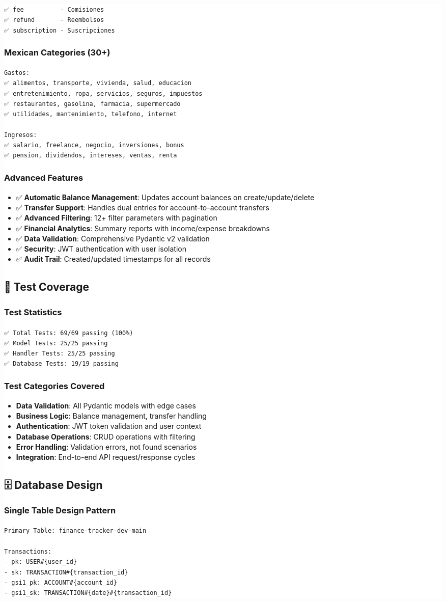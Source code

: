 ```
✅ fee          - Comisiones
✅ refund       - Reembolsos
✅ subscription - Suscripciones
```

### **Mexican Categories (30+)**
```
Gastos:
✅ alimentos, transporte, vivienda, salud, educacion
✅ entretenimiento, ropa, servicios, seguros, impuestos
✅ restaurantes, gasolina, farmacia, supermercado
✅ utilidades, mantenimiento, telefono, internet

Ingresos:
✅ salario, freelance, negocio, inversiones, bonus
✅ pension, dividendos, intereses, ventas, renta
```

### **Advanced Features**
- ✅ **Automatic Balance Management**: Updates account balances on create/update/delete
- ✅ **Transfer Support**: Handles dual entries for account-to-account transfers
- ✅ **Advanced Filtering**: 12+ filter parameters with pagination
- ✅ **Financial Analytics**: Summary reports with income/expense breakdowns
- ✅ **Data Validation**: Comprehensive Pydantic v2 validation
- ✅ **Security**: JWT authentication with user isolation
- ✅ **Audit Trail**: Created/updated timestamps for all records

## 🧪 **Test Coverage**

### **Test Statistics**
```
✅ Total Tests: 69/69 passing (100%)
✅ Model Tests: 25/25 passing
✅ Handler Tests: 25/25 passing  
✅ Database Tests: 19/19 passing
```

### **Test Categories Covered**
- **Data Validation**: All Pydantic models with edge cases
- **Business Logic**: Balance management, transfer handling
- **Authentication**: JWT token validation and user context
- **Database Operations**: CRUD operations with filtering
- **Error Handling**: Validation errors, not found scenarios
- **Integration**: End-to-end API request/response cycles

## 🗄️ **Database Design**

### **Single Table Design Pattern**
```
Primary Table: finance-tracker-dev-main

Transactions:
- pk: USER#{user_id}
- sk: TRANSACTION#{transaction_id}
- gsi1_pk: ACCOUNT#{account_id}
- gsi1_sk: TRANSACTION#{date}#{transaction_id}
```
